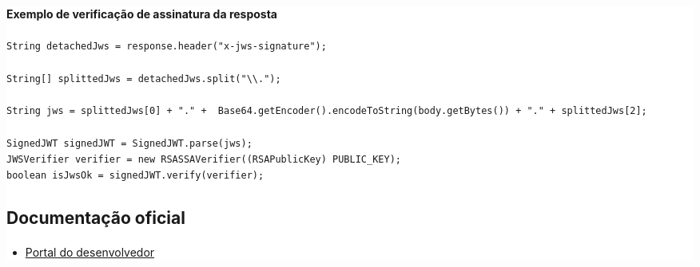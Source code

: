 #### Exemplo de verificação de assinatura da resposta
```
String detachedJws = response.header("x-jws-signature");

String[] splittedJws = detachedJws.split("\\.");

String jws = splittedJws[0] + "." +  Base64.getEncoder().encodeToString(body.getBytes()) + "." + splittedJws[2];

SignedJWT signedJWT = SignedJWT.parse(jws);
JWSVerifier verifier = new RSASSAVerifier((RSAPublicKey) PUBLIC_KEY);
boolean isJwsOk = signedJWT.verify(verifier);
```

## Documentação oficial

* [Portal do desenvolvedor]("https://developer.cip-bancos.org.br/")